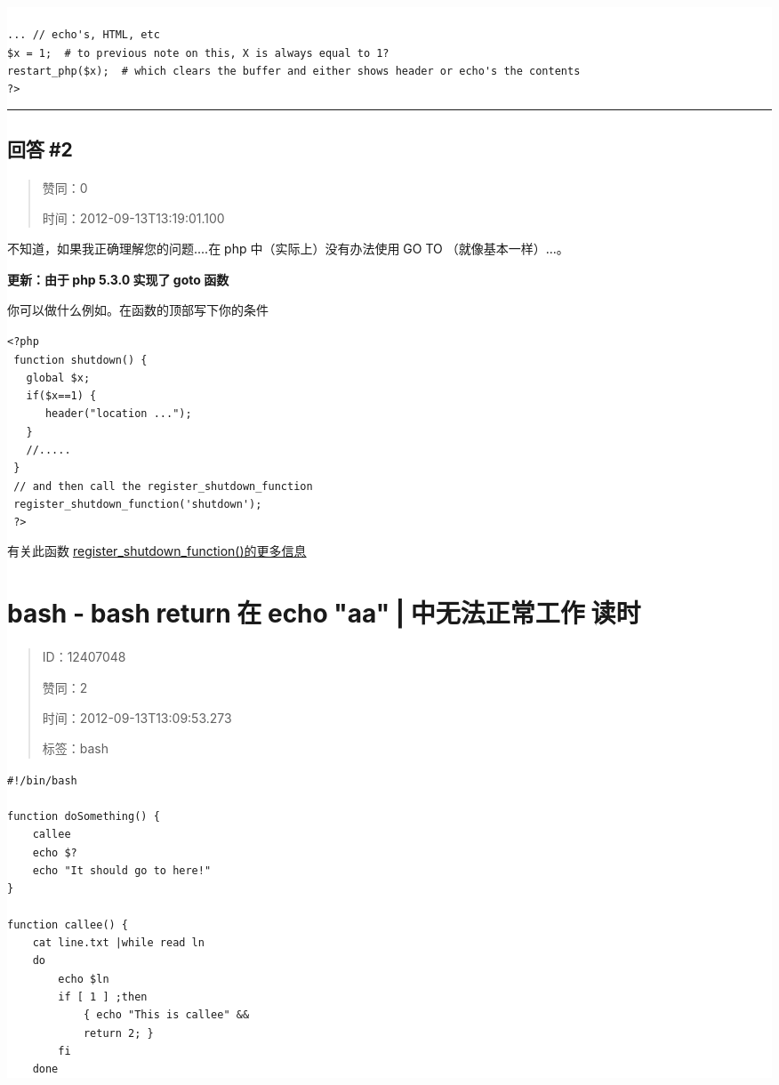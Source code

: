 ```

... // echo's, HTML, etc  
$x = 1;  # to previous note on this, X is always equal to 1?
restart_php($x);  # which clears the buffer and either shows header or echo's the contents
?> 
```

* * *

## 回答 #2

> 赞同：0
> 
> 时间：2012-09-13T13:19:01.100

不知道，如果我正确理解您的问题....在 php 中（实际上）没有办法使用 GO TO （就像基本一样）...。

**更新：由于 php 5.3.0 实现了 goto 函数**

你可以做什么例如。在函数的顶部写下你的条件

```
<?php
 function shutdown() {
   global $x;
   if($x==1) {
      header("location ...");
   } 
   //.....
 }
 // and then call the register_shutdown_function
 register_shutdown_function('shutdown');
 ?> 
```

有关此函数 [register_shutdown_function()的更多信息](http://de3.php.net/manual/en/function.register-shutdown-function.php)

# bash - bash return 在 echo "aa" | 中无法正常工作 读时

> ID：12407048
> 
> 赞同：2
> 
> 时间：2012-09-13T13:09:53.273
> 
> 标签：bash

```
#!/bin/bash

function doSomething() {
    callee
    echo $?
    echo "It should go to here!"
}

function callee() {
    cat line.txt |while read ln
    do
        echo $ln
        if [ 1 ] ;then
            { echo "This is callee" &&
            return 2; }
        fi  
    done
```
